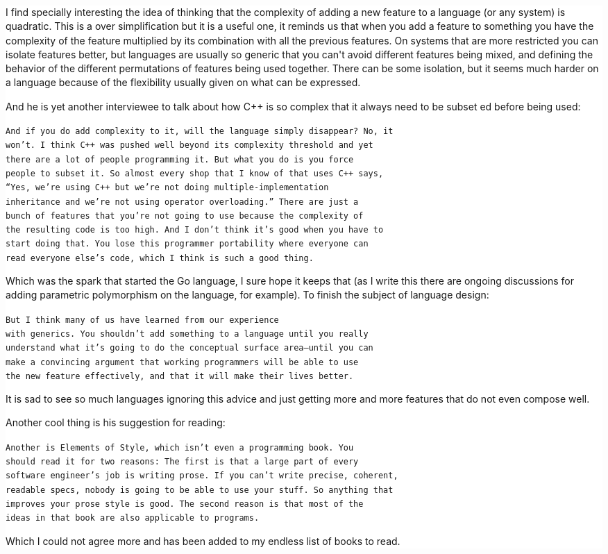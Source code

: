 I find specially interesting the idea of thinking that the complexity
of adding a new feature to a language (or any system) is quadratic.
This is a over simplification but it is a useful one, it reminds us
that when you add a feature to something you have the complexity of
the feature multiplied by its combination with all the previous features.
On systems that are more restricted you can isolate features better, but
languages are usually so generic that you can't avoid different features
being mixed, and defining the behavior of the different permutations of
features being used together. There can be some isolation, but it seems
much harder on a language because of the flexibility usually given on
what can be expressed.

And he is yet another interviewee to talk about how C++ is so complex
that it always need to be subset ed before being used:

```
And if you do add complexity to it, will the language simply disappear? No, it
won’t. I think C++ was pushed well beyond its complexity threshold and yet
there are a lot of people programming it. But what you do is you force
people to subset it. So almost every shop that I know of that uses C++ says,
“Yes, we’re using C++ but we’re not doing multiple-implementation
inheritance and we’re not using operator overloading.” There are just a
bunch of features that you’re not going to use because the complexity of
the resulting code is too high. And I don’t think it’s good when you have to
start doing that. You lose this programmer portability where everyone can
read everyone else’s code, which I think is such a good thing.
```

Which was the spark that started the Go language, I sure hope it keeps
that (as I write this there are ongoing discussions for adding
parametric polymorphism on the language, for example). To finish the
subject of language design:

```
But I think many of us have learned from our experience
with generics. You shouldn’t add something to a language until you really
understand what it’s going to do the conceptual surface area—until you can
make a convincing argument that working programmers will be able to use
the new feature effectively, and that it will make their lives better.
```

It is sad to see so much languages ignoring this advice and just getting
more and more features that do not even compose well.

Another cool thing is his suggestion for reading:

```
Another is Elements of Style, which isn’t even a programming book. You
should read it for two reasons: The first is that a large part of every
software engineer’s job is writing prose. If you can’t write precise, coherent,
readable specs, nobody is going to be able to use your stuff. So anything that
improves your prose style is good. The second reason is that most of the
ideas in that book are also applicable to programs.
```

Which I could not agree more and has been added to my endless list
of books to read.
